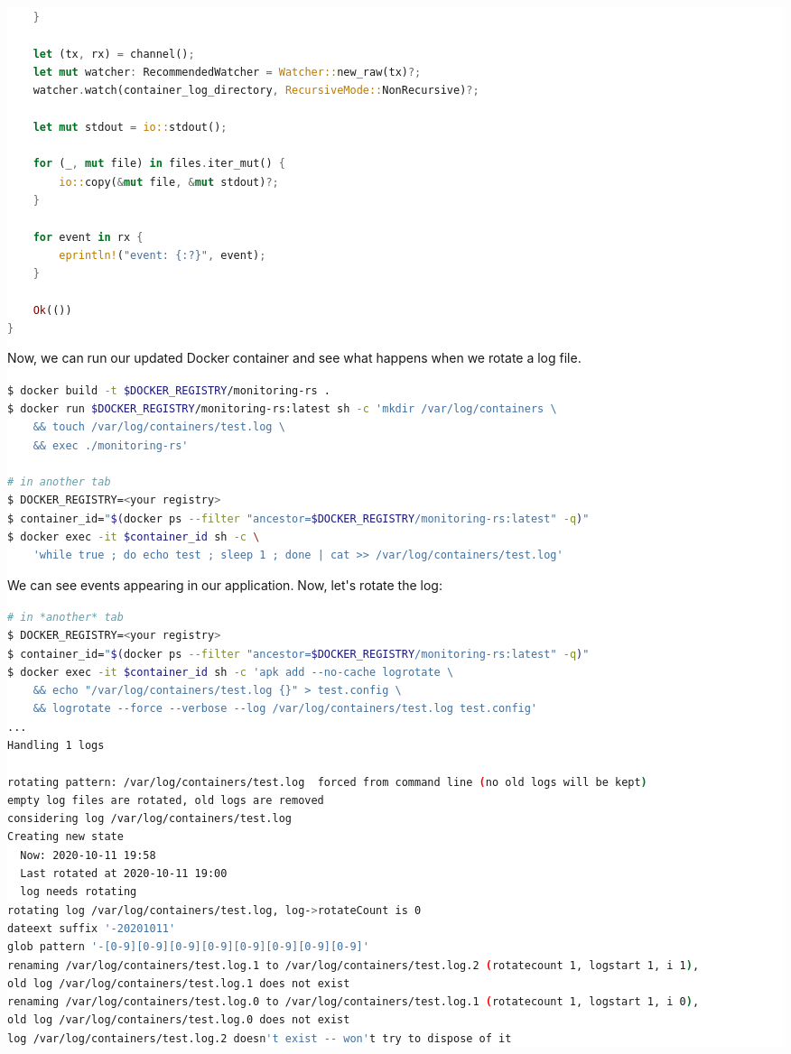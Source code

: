 ```rust
    }

    let (tx, rx) = channel();
    let mut watcher: RecommendedWatcher = Watcher::new_raw(tx)?;
    watcher.watch(container_log_directory, RecursiveMode::NonRecursive)?;

    let mut stdout = io::stdout();

    for (_, mut file) in files.iter_mut() {
        io::copy(&mut file, &mut stdout)?;
    }

    for event in rx {
        eprintln!("event: {:?}", event);
    }

    Ok(())
}
```

Now, we can run our updated Docker container and see what happens when we rotate a log file.

```sh
$ docker build -t $DOCKER_REGISTRY/monitoring-rs .
$ docker run $DOCKER_REGISTRY/monitoring-rs:latest sh -c 'mkdir /var/log/containers \
    && touch /var/log/containers/test.log \
    && exec ./monitoring-rs'

# in another tab
$ DOCKER_REGISTRY=<your registry>
$ container_id="$(docker ps --filter "ancestor=$DOCKER_REGISTRY/monitoring-rs:latest" -q)"
$ docker exec -it $container_id sh -c \
    'while true ; do echo test ; sleep 1 ; done | cat >> /var/log/containers/test.log'
```

We can see events appearing in our application.
Now, let's rotate the log:

```sh
# in *another* tab
$ DOCKER_REGISTRY=<your registry>
$ container_id="$(docker ps --filter "ancestor=$DOCKER_REGISTRY/monitoring-rs:latest" -q)"
$ docker exec -it $container_id sh -c 'apk add --no-cache logrotate \
    && echo "/var/log/containers/test.log {}" > test.config \
    && logrotate --force --verbose --log /var/log/containers/test.log test.config'
...
Handling 1 logs

rotating pattern: /var/log/containers/test.log  forced from command line (no old logs will be kept)
empty log files are rotated, old logs are removed
considering log /var/log/containers/test.log
Creating new state
  Now: 2020-10-11 19:58
  Last rotated at 2020-10-11 19:00
  log needs rotating
rotating log /var/log/containers/test.log, log->rotateCount is 0
dateext suffix '-20201011'
glob pattern '-[0-9][0-9][0-9][0-9][0-9][0-9][0-9][0-9]'
renaming /var/log/containers/test.log.1 to /var/log/containers/test.log.2 (rotatecount 1, logstart 1, i 1),
old log /var/log/containers/test.log.1 does not exist
renaming /var/log/containers/test.log.0 to /var/log/containers/test.log.1 (rotatecount 1, logstart 1, i 0),
old log /var/log/containers/test.log.0 does not exist
log /var/log/containers/test.log.2 doesn't exist -- won't try to dispose of it
```
